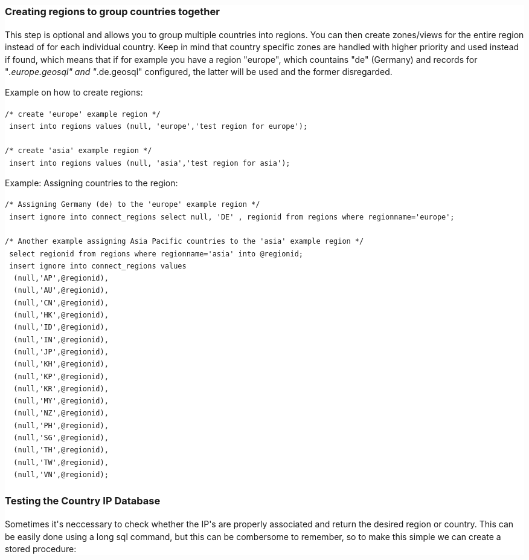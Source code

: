 ### Creating regions to group countries together

This step is optional and allows you to group multiple countries into regions.
You can then create zones/views for the entire region instead of for each individual country.
Keep in mind that country specific zones are handled with higher priority and used instead if found,
which means that if for example you have a region "europe", which countains "de" (Germany) and records for 
"*.europe.geosql" and "*.de.geosql" configured, the latter will be used and the former disregarded.


Example on how to create regions:

```
/* create 'europe' example region */
 insert into regions values (null, 'europe','test region for europe');

/* create 'asia' example region */
 insert into regions values (null, 'asia','test region for asia');
```

Example: Assigning countries to the region:

```
/* Assigning Germany (de) to the 'europe' example region */
 insert ignore into connect_regions select null, 'DE' , regionid from regions where regionname='europe';

/* Another example assigning Asia Pacific countries to the 'asia' example region */
 select regionid from regions where regionname='asia' into @regionid;
 insert ignore into connect_regions values
  (null,'AP',@regionid),
  (null,'AU',@regionid),
  (null,'CN',@regionid),
  (null,'HK',@regionid),
  (null,'ID',@regionid),
  (null,'IN',@regionid),
  (null,'JP',@regionid),
  (null,'KH',@regionid),
  (null,'KP',@regionid),
  (null,'KR',@regionid),
  (null,'MY',@regionid),
  (null,'NZ',@regionid),
  (null,'PH',@regionid),
  (null,'SG',@regionid),
  (null,'TH',@regionid),
  (null,'TW',@regionid),
  (null,'VN',@regionid);
```

### Testing the Country IP Database

Sometimes it's neccessary to check whether the IP's are properly associated and return the desired region or country.
This can be easily done using a long sql command, but this can be combersome to remember, so to make this simple we can create a stored procedure:
